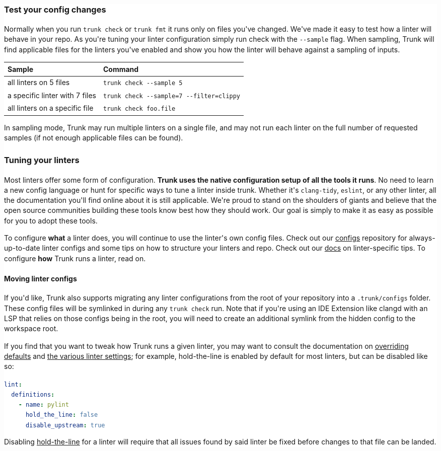 ### Test your config changes

Normally when you run `trunk check` or `trunk fmt` it runs only on files you've changed. We've made it easy to test how a linter will behave in your repo. As you're tuning your linter configuration simply run check with the `--sample` flag. When sampling, Trunk will find applicable files for the linters you've enabled and show you how the linter will behave against a sampling of inputs.

| Sample                         | Command                                  |
| :----------------------------- | :--------------------------------------- |
| all linters on 5 files         | `trunk check --sample 5`                 |
| a specific linter with 7 files | `trunk check --sample=7 --filter=clippy` |
| all linters on a specific file | `trunk check foo.file`                   |

In sampling mode, Trunk may run multiple linters on a single file, and may not run each linter on the full number of requested samples (if not enough applicable files can be found).

### Tuning your linters

Most linters offer some form of configuration. **Trunk uses the native configuration setup of all the tools it runs**. No need to learn a new config language or hunt for specific ways to tune a linter inside trunk. Whether it's `clang-tidy`, `eslint`, or any other linter, all the documentation you'll find online about it is still applicable. We're proud to stand on the shoulders of giants and believe that the open source communities building these tools know best how they should work. Our goal is simply to make it as easy as possible for you to adopt these tools.

To configure **what** a linter does, you will continue to use the linter's own config files. Check out our [configs](https://github.com/trunk-io/configs) repository for always-up-to-date linter configs and some tips on how to structure your linters and repo. Check out our [docs](configuring-existing-linters/) on linter-specific tips. To configure **how** Trunk runs a linter, read on.

#### Moving linter configs

If you'd like, Trunk also supports migrating any linter configurations from the root of your repository into a `.trunk/configs` folder. These config files will be symlinked in during any `trunk check` run. Note that if you're using an IDE Extension like clangd with an LSP that relies on those configs being in the root, you will need to create an additional symlink from the hidden config to the workspace root.

If you find that you want to tweak how Trunk runs a given linter, you may want to consult the documentation on [overriding defaults](../reference/trunk-yaml/#overriding-defaults) and [the various linter settings](custom-linters/); for example, hold-the-line is enabled by default for most linters, but can be disabled like so:

```yaml
lint:
  definitions:
    - name: pylint
      hold_the_line: false
      disable_upstream: true
```

Disabling [hold-the-line](../reference/under-the-hood.md#hold-the-line) for a linter will require that all issues found by said linter be fixed before changes to that file can be landed.
